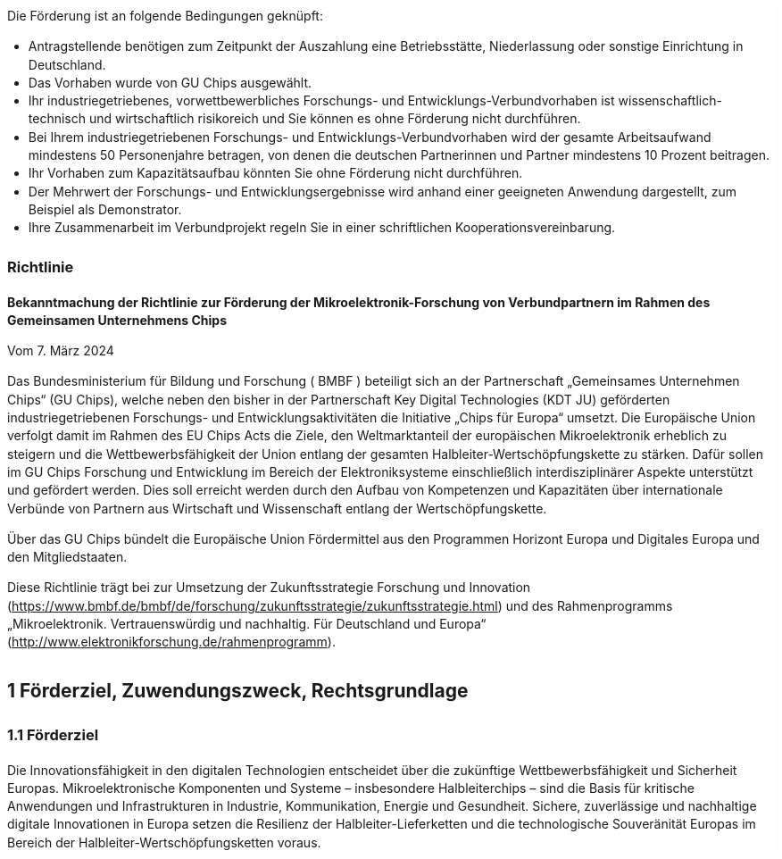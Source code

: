 

Die Förderung ist an folgende Bedingungen geknüpft: 

  * Antragstellende benötigen zum Zeitpunkt der Auszahlung eine Betriebsstätte, Niederlassung oder sonstige Einrichtung in Deutschland. 
  * Das Vorhaben wurde von GU  Chips  ausgewählt. 
  * Ihr industriegetriebenes, vorwettbewerbliches Forschungs- und Entwicklungs-Verbundvorhaben ist wissenschaftlich-technisch und wirtschaftlich risikoreich und Sie können es ohne Förderung nicht durchführen. 
  * Bei Ihrem industriegetriebenen Forschungs- und Entwicklungs-Verbundvorhaben wird der gesamte Arbeitsaufwand mindestens 50 Personenjahre betragen, von denen die deutschen Partnerinnen und Partner mindestens 10 Prozent beitragen. 
  * Ihr Vorhaben zum Kapazitätsaufbau könnten Sie ohne Förderung nicht durchführen. 
  * Der Mehrwert der Forschungs- und Entwicklungsergebnisse wird anhand einer geeigneten Anwendung dargestellt, zum Beispiel als Demonstrator. 
  * Ihre Zusammenarbeit im Verbundprojekt regeln Sie in einer schriftlichen Kooperationsvereinbarung. 



###  Richtlinie 

**Bekanntmachung der Richtlinie zur Förderung der Mikroelektronik-Forschung von Verbundpartnern im Rahmen des Gemeinsamen Unternehmens Chips**

Vom 7. März 2024 

Das Bundesministerium für Bildung und Forschung (  BMBF  ) beteiligt sich an der Partnerschaft „Gemeinsames Unternehmen Chips“ (GU Chips), welche neben den bisher in der Partnerschaft Key Digital Technologies (KDT JU) geförderten industriegetriebenen Forschungs- und Entwicklungsaktivitäten die Initiative „Chips für Europa“ umsetzt. Die Europäische Union verfolgt damit im Rahmen des  EU  Chips Acts die Ziele, den Weltmarktanteil der europäischen Mikroelektronik erheblich zu steigern und die Wettbewerbsfähigkeit der Union entlang der gesamten Halbleiter-Wertschöpfungskette zu stärken. Dafür sollen im GU Chips Forschung und Entwicklung im Bereich der Elektroniksysteme einschließlich interdisziplinärer Aspekte unterstützt und gefördert werden. Dies soll erreicht werden durch den Aufbau von Kompetenzen und Kapazitäten über internationale Verbünde von Partnern aus Wirtschaft und Wissenschaft entlang der Wertschöpfungskette. 

Über das GU Chips bündelt die Europäische Union Fördermittel aus den Programmen Horizont Europa und Digitales Europa und den Mitgliedstaaten. 

Diese Richtlinie trägt bei zur Umsetzung der Zukunftsstrategie Forschung und Innovation (https://www.bmbf.de/bmbf/de/forschung/zukunftsstrategie/zukunftsstrategie.html) und des Rahmenprogramms „Mikroelektronik. Vertrauenswürdig und nachhaltig. Für Deutschland und Europa“ (http://www.elektronikforschung.de/rahmenprogramm). 

##  1 Förderziel, Zuwendungszweck, Rechtsgrundlage 

###  1.1 Förderziel 

Die Innovationsfähigkeit in den digitalen Technologien entscheidet über die zukünftige Wettbewerbsfähigkeit und Sicherheit Europas. Mikroelektronische Komponenten und Systeme – insbesondere Halbleiterchips – sind die Basis für kritische Anwendungen und Infrastrukturen in Industrie, Kommunikation, Energie und Gesundheit. Sichere, zuverlässige und nachhaltige digitale Innovationen in Europa setzen die Resilienz der Halbleiter-Lieferketten und die technologische Souveränität Europas im Bereich der Halbleiter-Wertschöpfungsketten voraus. 
